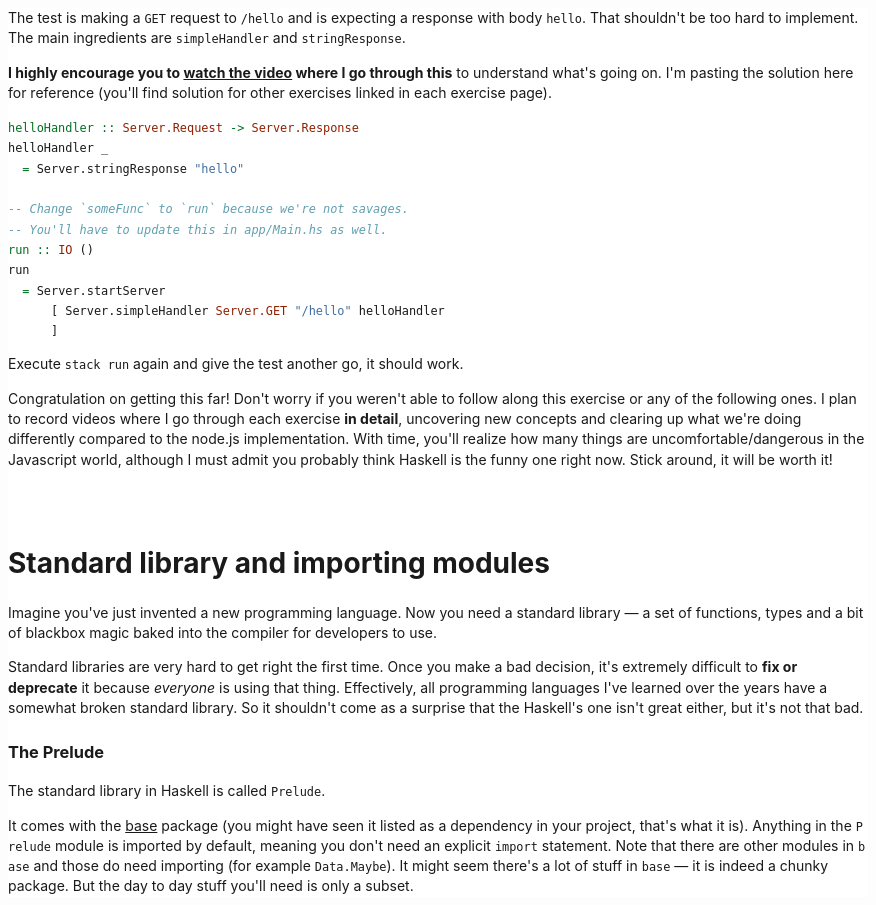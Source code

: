 The test is making a `GET` request to `/hello` and is expecting a response with body `hello`. That shouldn't be too hard to implement. The main ingredients are `simpleHandler` and `stringResponse`.

**I highly encourage you to [watch the video](https://www.youtube.com/watch?v=Agp0qP96780) where I go through this** to understand what's going on. I'm pasting the solution here for reference (you'll find solution for other exercises linked in each exercise page).

```haskell
helloHandler :: Server.Request -> Server.Response
helloHandler _
  = Server.stringResponse "hello"

-- Change `someFunc` to `run` because we're not savages.
-- You'll have to update this in app/Main.hs as well.
run :: IO ()
run
  = Server.startServer
      [ Server.simpleHandler Server.GET "/hello" helloHandler
      ]
```

Execute `stack run` again and give the test another go, it should work.

Congratulation on getting this far!
Don't worry if you weren't able to follow along this exercise or any of the following ones.
I plan to record videos where I go through each exercise **in detail**, uncovering new concepts
and clearing up what we're doing differently compared to the node.js implementation. With time, you'll realize
how many things are uncomfortable/dangerous in the Javascript world, although I must admit you probably think Haskell
is the funny one right now. Stick around, it will be worth it!

&nbsp;


# <a id="toc-imports-std-lib"></a> Standard library and importing modules

Imagine you've just invented a new programming language. Now you need a standard library — a set of functions, types and a bit of blackbox magic baked into the compiler for developers to use.

Standard libraries are very hard to get right the first time. Once you make a bad decision, it's extremely difficult to **fix or deprecate** it because _everyone_ is using that thing. Effectively, all programming languages I've learned over the years have a somewhat broken standard library. So it shouldn't come as a surprise that the Haskell's one isn't great either, but it's not that bad.

### <a id="toc-prelude"></a> The Prelude

The standard library in Haskell is called `Prelude`.

It comes with the [base](http://hackage.haskell.org/package/base) package (you might have seen it listed as a dependency in your project, that's what it is). Anything in the `Prelude` module is imported by default, meaning you don't need an explicit `import` statement. Note that there are other modules in `base` and those do need importing (for example `Data.Maybe`). It might seem there's a lot of stuff in `base` — it is indeed a chunky package. But the day to day stuff you'll need is only a subset.
